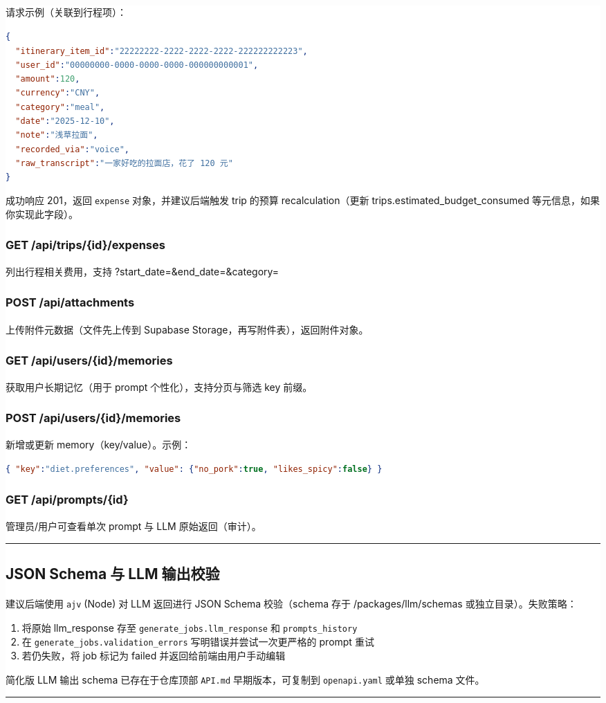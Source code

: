 请求示例（关联到行程项）：

```json
{
  "itinerary_item_id":"22222222-2222-2222-2222-222222222223",
  "user_id":"00000000-0000-0000-0000-000000000001",
  "amount":120,
  "currency":"CNY",
  "category":"meal",
  "date":"2025-12-10",
  "note":"浅草拉面",
  "recorded_via":"voice",
  "raw_transcript":"一家好吃的拉面店，花了 120 元"
}
```

成功响应 201，返回 `expense` 对象，并建议后端触发 trip 的预算 recalculation（更新 trips.estimated_budget_consumed 等元信息，如果你实现此字段）。


### GET /api/trips/{id}/expenses
列出行程相关费用，支持 ?start_date=&end_date=&category=


### POST /api/attachments
上传附件元数据（文件先上传到 Supabase Storage，再写附件表），返回附件对象。


### GET /api/users/{id}/memories
获取用户长期记忆（用于 prompt 个性化），支持分页与筛选 key 前缀。


### POST /api/users/{id}/memories
新增或更新 memory（key/value）。示例：

```json
{ "key":"diet.preferences", "value": {"no_pork":true, "likes_spicy":false} }
```


### GET /api/prompts/{id}
管理员/用户可查看单次 prompt 与 LLM 原始返回（审计）。


---

## JSON Schema 与 LLM 输出校验

建议后端使用 `ajv` (Node) 对 LLM 返回进行 JSON Schema 校验（schema 存于 /packages/llm/schemas 或独立目录）。失败策略：
1. 将原始 llm_response 存至 `generate_jobs.llm_response` 和 `prompts_history`
2. 在 `generate_jobs.validation_errors` 写明错误并尝试一次更严格的 prompt 重试
3. 若仍失败，将 job 标记为 failed 并返回给前端由用户手动编辑

简化版 LLM 输出 schema 已存在于仓库顶部 `API.md` 早期版本，可复制到 `openapi.yaml` 或单独 schema 文件。

---
